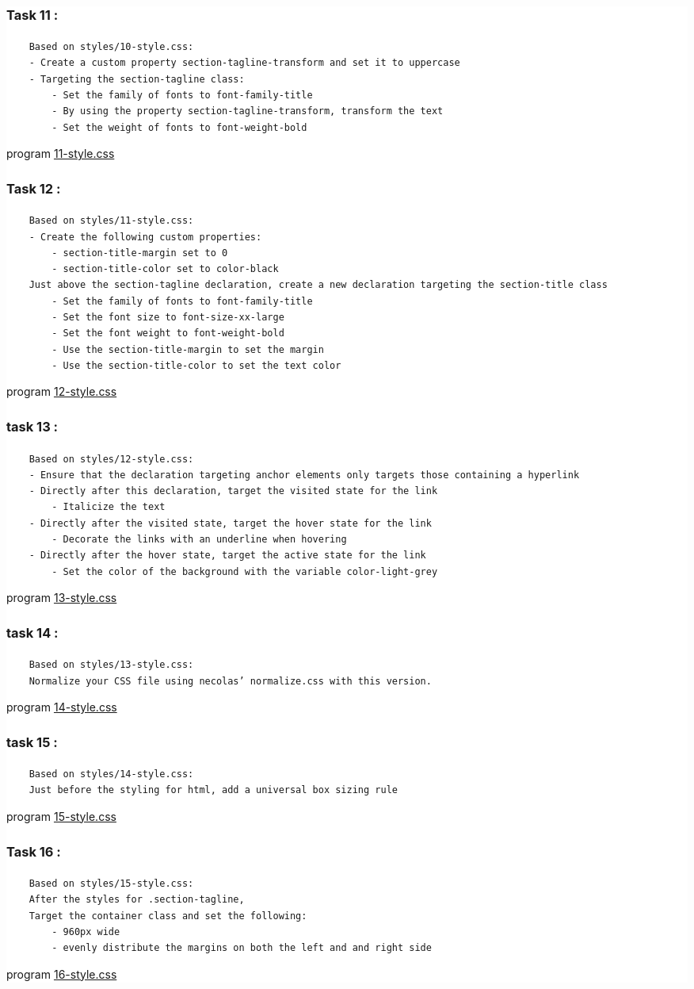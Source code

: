 ### Task 11 :
        Based on styles/10-style.css:
        - Create a custom property section-tagline-transform and set it to uppercase
        - Targeting the section-tagline class:
            - Set the family of fonts to font-family-title
            - By using the property section-tagline-transform, transform the text
            - Set the weight of fonts to font-weight-bold
program [11-style.css](https://github.com/Mylliah/holbertonschool-web_front_end/blob/main/CSS_advanced/styles/11-style.css)

### Task 12 :
        Based on styles/11-style.css:
        - Create the following custom properties:
            - section-title-margin set to 0
            - section-title-color set to color-black
        Just above the section-tagline declaration, create a new declaration targeting the section-title class
            - Set the family of fonts to font-family-title
            - Set the font size to font-size-xx-large
            - Set the font weight to font-weight-bold
            - Use the section-title-margin to set the margin
            - Use the section-title-color to set the text color
program [12-style.css](https://github.com/Mylliah/holbertonschool-web_front_end/blob/main/CSS_advanced/styles/12-style.css)

### task 13 :
        Based on styles/12-style.css:
        - Ensure that the declaration targeting anchor elements only targets those containing a hyperlink
        - Directly after this declaration, target the visited state for the link
            - Italicize the text
        - Directly after the visited state, target the hover state for the link
            - Decorate the links with an underline when hovering
        - Directly after the hover state, target the active state for the link
            - Set the color of the background with the variable color-light-grey
program [13-style.css](https://github.com/Mylliah/holbertonschool-web_front_end/blob/main/CSS_advanced/styles/13-style.css)

### task 14 :
        Based on styles/13-style.css:
        Normalize your CSS file using necolas’ normalize.css with this version.
program [14-style.css](https://github.com/Mylliah/holbertonschool-web_front_end/blob/main/CSS_advanced/styles/14-style.css)

### task 15 : 
        Based on styles/14-style.css:
        Just before the styling for html, add a universal box sizing rule
program [15-style.css](https://github.com/Mylliah/holbertonschool-web_front_end/blob/main/CSS_advanced/styles/15-style.css)

### Task 16 :
        Based on styles/15-style.css:
        After the styles for .section-tagline,
        Target the container class and set the following:
            - 960px wide
            - evenly distribute the margins on both the left and and right side
program [16-style.css](https://github.com/Mylliah/holbertonschool-web_front_end/blob/main/CSS_advanced/styles/16-style.css)
